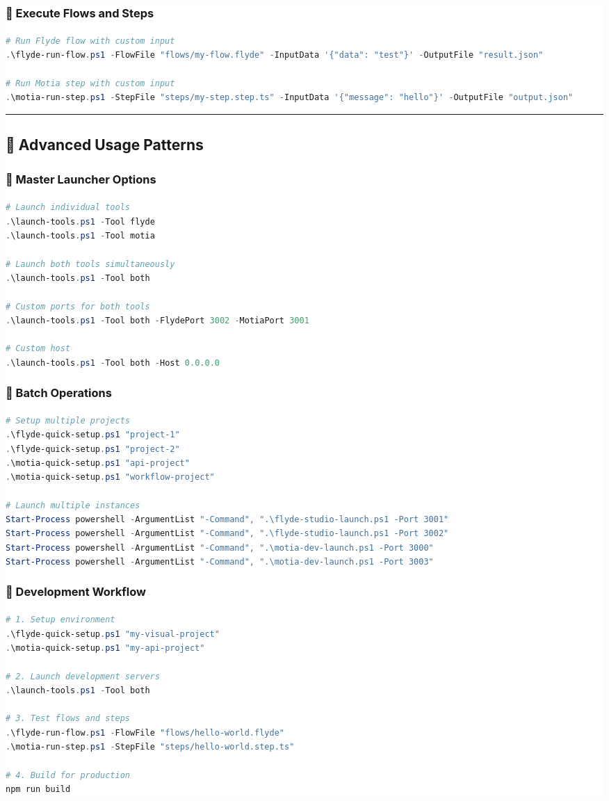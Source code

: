 ### 🔄 Execute Flows and Steps

```powershell
# Run Flyde flow with custom input
.\flyde-run-flow.ps1 -FlowFile "flows/my-flow.flyde" -InputData '{"data": "test"}' -OutputFile "result.json"

# Run Motia step with custom input
.\motia-run-step.ps1 -StepFile "steps/my-step.step.ts" -InputData '{"message": "hello"}' -OutputFile "output.json"
```

---

## 🧠 Advanced Usage Patterns

### 🔄 Master Launcher Options

```powershell
# Launch individual tools
.\launch-tools.ps1 -Tool flyde
.\launch-tools.ps1 -Tool motia

# Launch both tools simultaneously
.\launch-tools.ps1 -Tool both

# Custom ports for both tools
.\launch-tools.ps1 -Tool both -FlydePort 3002 -MotiaPort 3001

# Custom host
.\launch-tools.ps1 -Tool both -Host 0.0.0.0
```

### 🎯 Batch Operations

```powershell
# Setup multiple projects
.\flyde-quick-setup.ps1 "project-1"
.\flyde-quick-setup.ps1 "project-2"
.\motia-quick-setup.ps1 "api-project"
.\motia-quick-setup.ps1 "workflow-project"

# Launch multiple instances
Start-Process powershell -ArgumentList "-Command", ".\flyde-studio-launch.ps1 -Port 3001"
Start-Process powershell -ArgumentList "-Command", ".\flyde-studio-launch.ps1 -Port 3002"
Start-Process powershell -ArgumentList "-Command", ".\motia-dev-launch.ps1 -Port 3000"
Start-Process powershell -ArgumentList "-Command", ".\motia-dev-launch.ps1 -Port 3003"
```

### 🔧 Development Workflow

```powershell
# 1. Setup environment
.\flyde-quick-setup.ps1 "my-visual-project"
.\motia-quick-setup.ps1 "my-api-project"

# 2. Launch development servers
.\launch-tools.ps1 -Tool both

# 3. Test flows and steps
.\flyde-run-flow.ps1 -FlowFile "flows/hello-world.flyde"
.\motia-run-step.ps1 -StepFile "steps/hello-world.step.ts"

# 4. Build for production
npm run build
```